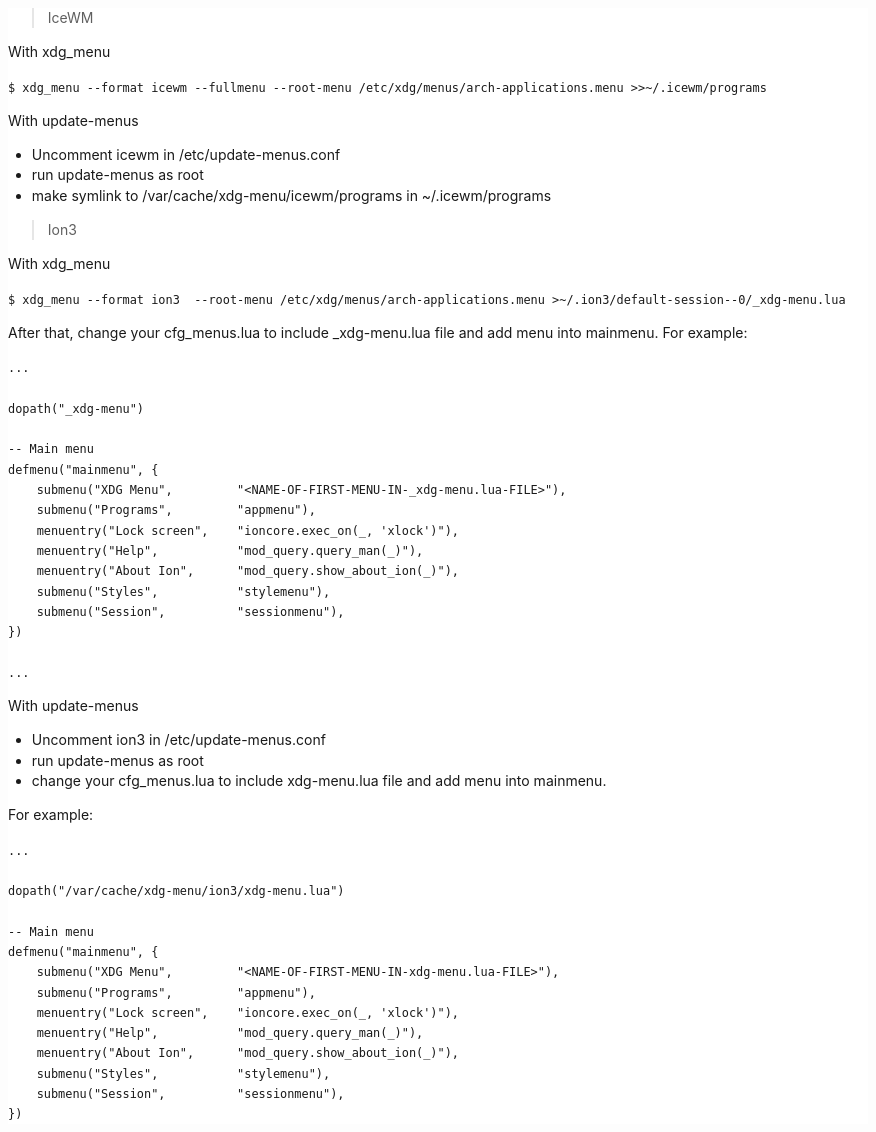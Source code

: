 > IceWM

With xdg_menu

    $ xdg_menu --format icewm --fullmenu --root-menu /etc/xdg/menus/arch-applications.menu >>~/.icewm/programs

With update-menus

-   Uncomment icewm in /etc/update-menus.conf
-   run update-menus as root
-   make symlink to /var/cache/xdg-menu/icewm/programs in
    ~/.icewm/programs

> Ion3

With xdg_menu

    $ xdg_menu --format ion3  --root-menu /etc/xdg/menus/arch-applications.menu >~/.ion3/default-session--0/_xdg-menu.lua

After that, change your cfg_menus.lua to include _xdg-menu.lua file and
add menu into mainmenu. For example:

    ...

    dopath("_xdg-menu")

    -- Main menu
    defmenu("mainmenu", {
        submenu("XDG Menu",         "<NAME-OF-FIRST-MENU-IN-_xdg-menu.lua-FILE>"),
        submenu("Programs",         "appmenu"),
        menuentry("Lock screen",    "ioncore.exec_on(_, 'xlock')"),
        menuentry("Help",           "mod_query.query_man(_)"),
        menuentry("About Ion",      "mod_query.show_about_ion(_)"),
        submenu("Styles",           "stylemenu"),
        submenu("Session",          "sessionmenu"),
    })

    ...

With update-menus

-   Uncomment ion3 in /etc/update-menus.conf
-   run update-menus as root
-   change your cfg_menus.lua to include xdg-menu.lua file and add menu
    into mainmenu.

For example:

    ...

    dopath("/var/cache/xdg-menu/ion3/xdg-menu.lua")

    -- Main menu
    defmenu("mainmenu", {
        submenu("XDG Menu",         "<NAME-OF-FIRST-MENU-IN-xdg-menu.lua-FILE>"),
        submenu("Programs",         "appmenu"),
        menuentry("Lock screen",    "ioncore.exec_on(_, 'xlock')"),
        menuentry("Help",           "mod_query.query_man(_)"),
        menuentry("About Ion",      "mod_query.show_about_ion(_)"),
        submenu("Styles",           "stylemenu"),
        submenu("Session",          "sessionmenu"),
    })
